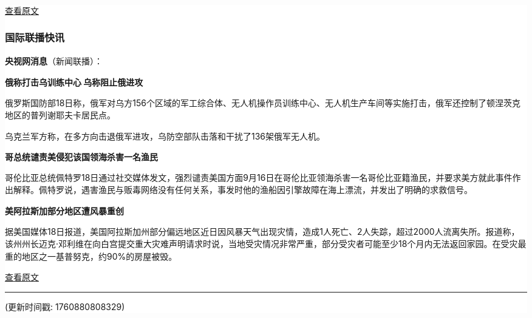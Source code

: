 [查看原文](https://tv.cctv.com/2025/10/19/VIDEX5Owjc4mFDhkxAc2AwI1251019.shtml)

### 国际联播快讯

<p><strong>央视网消息</strong>（新闻联播）：</p><p><strong>俄称打击乌训练中心 乌称阻止俄进攻</strong></p><p>俄罗斯国防部18日称，俄军对乌方156个区域的军工综合体、无人机操作员训练中心、无人机生产车间等实施打击，俄军还控制了顿涅茨克地区的普列谢耶夫卡居民点。</p><p>乌克兰军方称，在多方向击退俄军进攻，乌防空部队击落和干扰了136架俄军无人机。</p><p><strong>哥总统谴责美侵犯该国领海杀害一名渔民</strong></p><p>哥伦比亚总统佩特罗18日通过社交媒体发文，强烈谴责美国方面9月16日在哥伦比亚领海杀害一名哥伦比亚籍渔民，并要求美方就此事件作出解释。佩特罗说，遇害渔民与贩毒网络没有任何关系，事发时他的渔船因引擎故障在海上漂流，并发出了明确的求救信号。</p><p><strong>美阿拉斯加部分地区遭风暴重创</strong></p><p>据美国媒体18日报道，美国阿拉斯加州部分偏远地区近日因风暴天气出现灾情，造成1人死亡、2人失踪，超过2000人流离失所。报道称，该州州长迈克·邓利维在向白宫提交重大灾难声明请求时说，当地受灾情况非常严重，部分受灾者可能至少18个月内无法返回家园。在受灾最重的地区之一基普努克，约90%的房屋被毁。</p>

[查看原文](https://tv.cctv.com/2025/10/19/VIDEAN73DwFaNsj6esSaHcjx251019.shtml)



---

(更新时间戳: 1760880808329)

